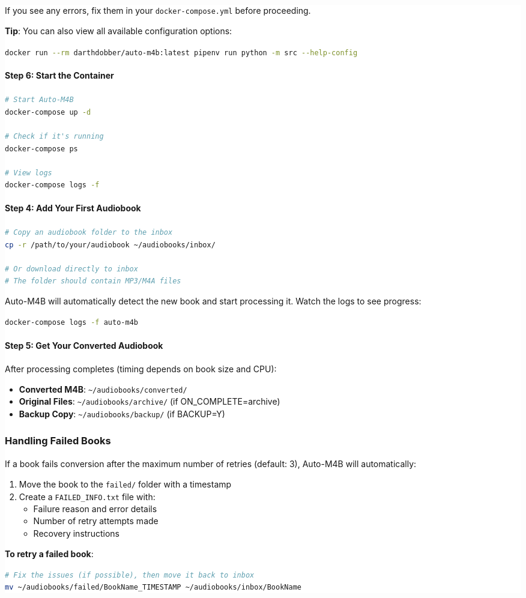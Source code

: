 If you see any errors, fix them in your `docker-compose.yml` before proceeding.

**Tip**: You can also view all available configuration options:
```bash
docker run --rm darthdobber/auto-m4b:latest pipenv run python -m src --help-config
```

#### Step 6: Start the Container

```bash
# Start Auto-M4B
docker-compose up -d

# Check if it's running
docker-compose ps

# View logs
docker-compose logs -f
```

#### Step 4: Add Your First Audiobook

```bash
# Copy an audiobook folder to the inbox
cp -r /path/to/your/audiobook ~/audiobooks/inbox/

# Or download directly to inbox
# The folder should contain MP3/M4A files
```

Auto-M4B will automatically detect the new book and start processing it. Watch the logs to see progress:

```bash
docker-compose logs -f auto-m4b
```

#### Step 5: Get Your Converted Audiobook

After processing completes (timing depends on book size and CPU):

- **Converted M4B**: `~/audiobooks/converted/`
- **Original Files**: `~/audiobooks/archive/` (if ON_COMPLETE=archive)
- **Backup Copy**: `~/audiobooks/backup/` (if BACKUP=Y)

### Handling Failed Books

If a book fails conversion after the maximum number of retries (default: 3), Auto-M4B will automatically:

1. Move the book to the `failed/` folder with a timestamp
2. Create a `FAILED_INFO.txt` file with:
   - Failure reason and error details
   - Number of retry attempts made
   - Recovery instructions

**To retry a failed book**:
```bash
# Fix the issues (if possible), then move it back to inbox
mv ~/audiobooks/failed/BookName_TIMESTAMP ~/audiobooks/inbox/BookName
```
